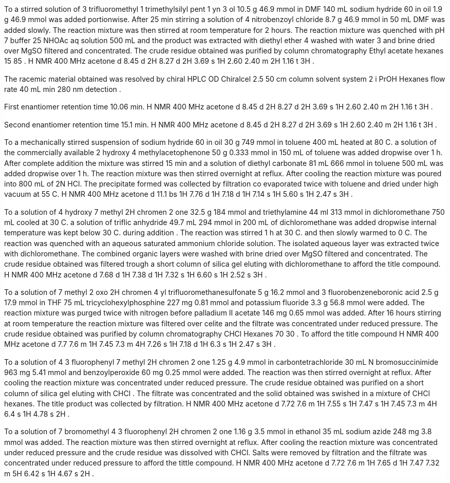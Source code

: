 To a stirred solution of 3 trifluoromethyl 1 trimethylsilyl pent 1 yn 3 ol 10.5 g 46.9 mmol in DMF 140 mL sodium hydride 60 in oil 1.9 g 46.9 mmol was added portionwise. After 25 min stirring a solution of 4 nitrobenzoyl chloride 8.7 g 46.9 mmol in 50 mL DMF was added slowly. The reaction mixture was then stirred at room temperature for 2 hours. The reaction mixture was quenched with pH 7 buffer 25 NHOAc aq solution 500 mL and the product was extracted with diethyl ether 4 washed with water 3 and brine dried over MgSO filtered and concentrated. The crude residue obtained was purified by column chromatography Ethyl acetate hexanes 15 85 . H NMR 400 MHz acetone d 8.45 d 2H 8.27 d 2H 3.69 s 1H 2.60 2.40 m 2H 1.16 t 3H .

The racemic material obtained was resolved by chiral HPLC OD Chiralcel 2.5 50 cm column solvent system 2 i PrOH Hexanes flow rate 40 mL min 280 nm detection .

First enantiomer retention time 10.06 min. H NMR 400 MHz acetone d 8.45 d 2H 8.27 d 2H 3.69 s 1H 2.60 2.40 m 2H 1.16 t 3H .

Second enantiomer retention time 15.1 min. H NMR 400 MHz acetone d 8.45 d 2H 8.27 d 2H 3.69 s 1H 2.60 2.40 m 2H 1.16 t 3H .

To a mechanically stirred suspension of sodium hydride 60 in oil 30 g 749 mmol in toluene 400 mL heated at 80 C. a solution of the commercially available 2 hydroxy 4 methylacetophenone 50 g 0.333 mmol in 150 mL of toluene was added dropwise over 1 h. After complete addition the mixture was stirred 15 min and a solution of diethyl carbonate 81 mL 666 mmol in toluene 500 mL was added dropwise over 1 h. The reaction mixture was then stirred overnight at reflux. After cooling the reaction mixture was poured into 800 mL of 2N HCl. The precipitate formed was collected by filtration co evaporated twice with toluene and dried under high vacuum at 55 C. H NMR 400 MHz acetone d 11.1 bs 1H 7.76 d 1H 7.18 d 1H 7.14 s 1H 5.60 s 1H 2.47 s 3H .

To a solution of 4 hydroxy 7 methyl 2H chromen 2 one 32.5 g 184 mmol and triethylamine 44 ml 313 mmol in dichloromethane 750 mL cooled at 30 C. a solution of triflic anhydride 49.7 mL 294 mmol in 200 mL of dichloromethane was added dropwise internal temperature was kept below 30 C. during addition . The reaction was stirred 1 h at 30 C. and then slowly warmed to 0 C. The reaction was quenched with an aqueous saturated ammonium chloride solution. The isolated aqueous layer was extracted twice with dichloromethane. The combined organic layers were washed with brine dried over MgSO filtered and concentrated. The crude residue obtained was filtered trough a short column of silica gel eluting with dichloromethane to afford the title compound. H NMR 400 MHz acetone d 7.68 d 1H 7.38 d 1H 7.32 s 1H 6.60 s 1H 2.52 s 3H .

To a solution of 7 methyl 2 oxo 2H chromen 4 yl trifluoromethanesulfonate 5 g 16.2 mmol and 3 fluorobenzeneboronic acid 2.5 g 17.9 mmol in THF 75 mL tricyclohexylphosphine 227 mg 0.81 mmol and potassium fluoride 3.3 g 56.8 mmol were added. The reaction mixture was purged twice with nitrogen before palladium II acetate 146 mg 0.65 mmol was added. After 16 hours stirring at room temperature the reaction mixture was filtered over celite and the filtrate was concentrated under reduced pressure. The crude residue obtained was purified by column chromatography CHCl Hexanes 70 30 . To afford the title compound H NMR 400 MHz acetone d 7.7 7.6 m 1H 7.45 7.3 m 4H 7.26 s 1H 7.18 d 1H 6.3 s 1H 2.47 s 3H .

To a solution of 4 3 fluorophenyl 7 methyl 2H chromen 2 one 1.25 g 4.9 mmol in carbontetrachloride 30 mL N bromosuccinimide 963 mg 5.41 mmol and benzoylperoxide 60 mg 0.25 mmol were added. The reaction was then stirred overnight at reflux. After cooling the reaction mixture was concentrated under reduced pressure. The crude residue obtained was purified on a short column of silica gel eluting with CHCl . The filtrate was concentrated and the solid obtained was swished in a mixture of CHCl hexanes. The title product was collected by filtration. H NMR 400 MHz acetone d 7.72 7.6 m 1H 7.55 s 1H 7.47 s 1H 7.45 7.3 m 4H 6.4 s 1H 4.78 s 2H .

To a solution of 7 bromomethyl 4 3 fluorophenyl 2H chromen 2 one 1.16 g 3.5 mmol in ethanol 35 mL sodium azide 248 mg 3.8 mmol was added. The reaction mixture was then stirred overnight at reflux. After cooling the reaction mixture was concentrated under reduced pressure and the crude residue was dissolved with CHCl. Salts were removed by filtration and the filtrate was concentrated under reduced pressure to afford the tittle compound. H NMR 400 MHz acetone d 7.72 7.6 m 1H 7.65 d 1H 7.47 7.32 m 5H 6.42 s 1H 4.67 s 2H .
